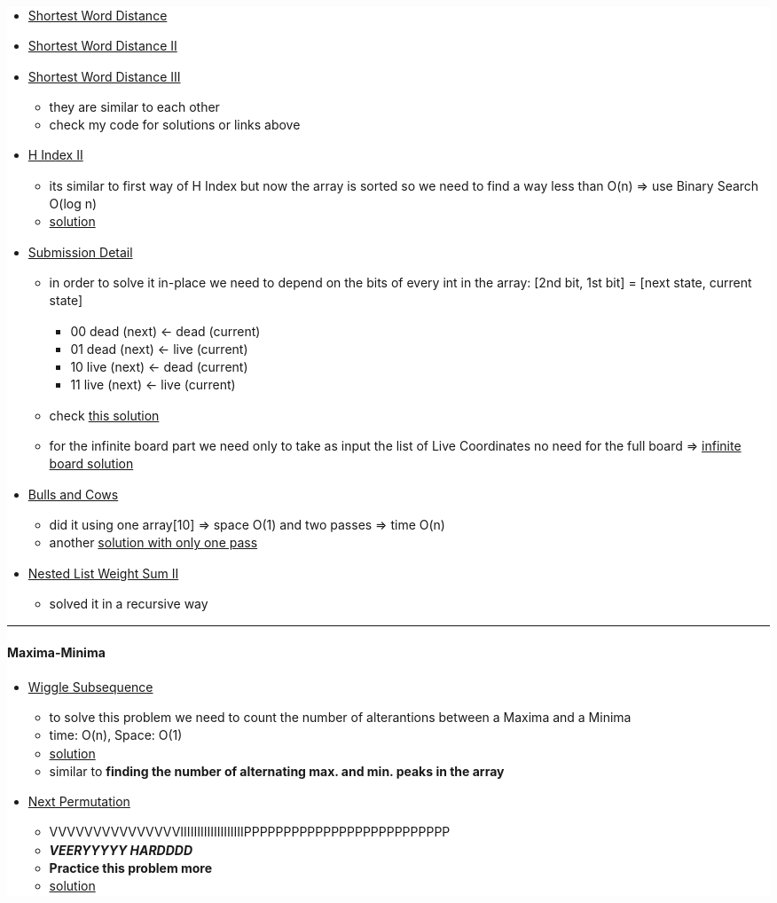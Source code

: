 - [Shortest Word Distance](https://www.programcreek.com/2014/08/leetcode-shortest-word-distance-java/)
- [Shortest Word Distance II](https://www.programcreek.com/2014/07/leetcode-shortest-word-distance-ii-java/)
- [Shortest Word Distance III](https://www.programcreek.com/2014/08/leetcode-shortest-word-distance-iii/)
  * they are similar to each other
  * check my code for solutions or links above



- [H Index II](https://leetcode.com/problems/h-index-ii/description/)
  * its similar to first way of H Index but now the array is sorted so we need to find a way less than O(n) => use Binary Search O(log n)
  * [solution](https://leetcode.com/problems/h-index-ii/discuss/71063/Standard-binary-search)


- [Submission Detail](https://leetcode.com/problems/game-of-life/description/)
  * in order to solve it in-place we need to depend on the bits of every int in the array:
    [2nd bit, 1st bit] = [next state, current state]

    - 00  dead (next) <- dead (current)
    - 01  dead (next) <- live (current)      
    - 10  live (next) <- dead (current)      
    - 11  live (next) <- live (current)   
  * check [this solution](https://leetcode.com/problems/game-of-life/discuss/73223/Easiest-JAVA-solution-with-explanation)
  * for the infinite board part we need only to take as input the list of Live Coordinates no need for the full board => [infinite board solution](https://leetcode.com/problems/game-of-life/discuss/73217/Infinite-board-solution) 



  
- [Bulls and Cows](https://leetcode.com/problems/bulls-and-cows/description/)
  * did it using one array[10] => space O(1) and two passes => time O(n)
  * another [solution with only one pass](https://leetcode.com/problems/bulls-and-cows/discuss/74621/One-pass-Java-solution)


- [Nested List Weight Sum II](https://www.programcreek.com/2014/08/leetcode-nested-list-weight-sum-ii-java/)
  * solved it in a recursive way
____

#### Maxima-Minima

- [Wiggle Subsequence](https://leetcode.com/problems/wiggle-subsequence/description/)
  * to solve this problem we need to count the number of alterantions between a Maxima and a Minima
  * time: O(n), Space: O(1)
  * [solution](https://leetcode.com/articles/wiggle-subsequence/)
  * similar to __finding the number of alternating max. and min. peaks in the array__

- [Next Permutation](https://leetcode.com/problems/next-permutation/description/)
  * VVVVVVVVVVVVVVVIIIIIIIIIIIIIIIIIIIPPPPPPPPPPPPPPPPPPPPPPPPPP
  * __*VEERYYYYY HARDDDD*__
  * __Practice this problem more__   
  * [solution](https://leetcode.com/problems/next-permutation/solution/)
